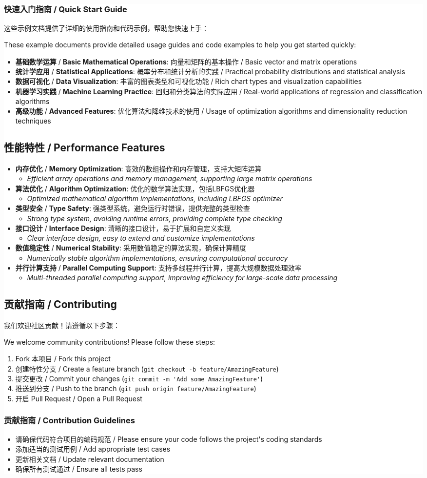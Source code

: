 
### 快速入门指南 / Quick Start Guide

这些示例文档提供了详细的使用指南和代码示例，帮助您快速上手：

These example documents provide detailed usage guides and code examples to help you get started quickly:

- **基础数学运算** / **Basic Mathematical Operations**: 向量和矩阵的基本操作 / Basic vector and matrix operations
- **统计学应用** / **Statistical Applications**: 概率分布和统计分析的实践 / Practical probability distributions and statistical analysis
- **数据可视化** / **Data Visualization**: 丰富的图表类型和可视化功能 / Rich chart types and visualization capabilities
- **机器学习实践** / **Machine Learning Practice**: 回归和分类算法的实际应用 / Real-world applications of regression and classification algorithms
- **高级功能** / **Advanced Features**: 优化算法和降维技术的使用 / Usage of optimization algorithms and dimensionality reduction techniques


## 性能特性 / Performance Features

- **内存优化** / **Memory Optimization**: 高效的数组操作和内存管理，支持大矩阵运算
  - *Efficient array operations and memory management, supporting large matrix operations*
- **算法优化** / **Algorithm Optimization**: 优化的数学算法实现，包括LBFGS优化器
  - *Optimized mathematical algorithm implementations, including LBFGS optimizer*
- **类型安全** / **Type Safety**: 强类型系统，避免运行时错误，提供完整的类型检查
  - *Strong type system, avoiding runtime errors, providing complete type checking*
- **接口设计** / **Interface Design**: 清晰的接口设计，易于扩展和自定义实现
  - *Clear interface design, easy to extend and customize implementations*
- **数值稳定性** / **Numerical Stability**: 采用数值稳定的算法实现，确保计算精度
  - *Numerically stable algorithm implementations, ensuring computational accuracy*
- **并行计算支持** / **Parallel Computing Support**: 支持多线程并行计算，提高大规模数据处理效率
  - *Multi-threaded parallel computing support, improving efficiency for large-scale data processing*


## 贡献指南 / Contributing

我们欢迎社区贡献！请遵循以下步骤：

We welcome community contributions! Please follow these steps:

1. Fork 本项目 / Fork this project
2. 创建特性分支 / Create a feature branch (`git checkout -b feature/AmazingFeature`)
3. 提交更改 / Commit your changes (`git commit -m 'Add some AmazingFeature'`)
4. 推送到分支 / Push to the branch (`git push origin feature/AmazingFeature`)
5. 开启 Pull Request / Open a Pull Request

### 贡献指南 / Contribution Guidelines

- 请确保代码符合项目的编码规范 / Please ensure your code follows the project's coding standards
- 添加适当的测试用例 / Add appropriate test cases
- 更新相关文档 / Update relevant documentation
- 确保所有测试通过 / Ensure all tests pass
